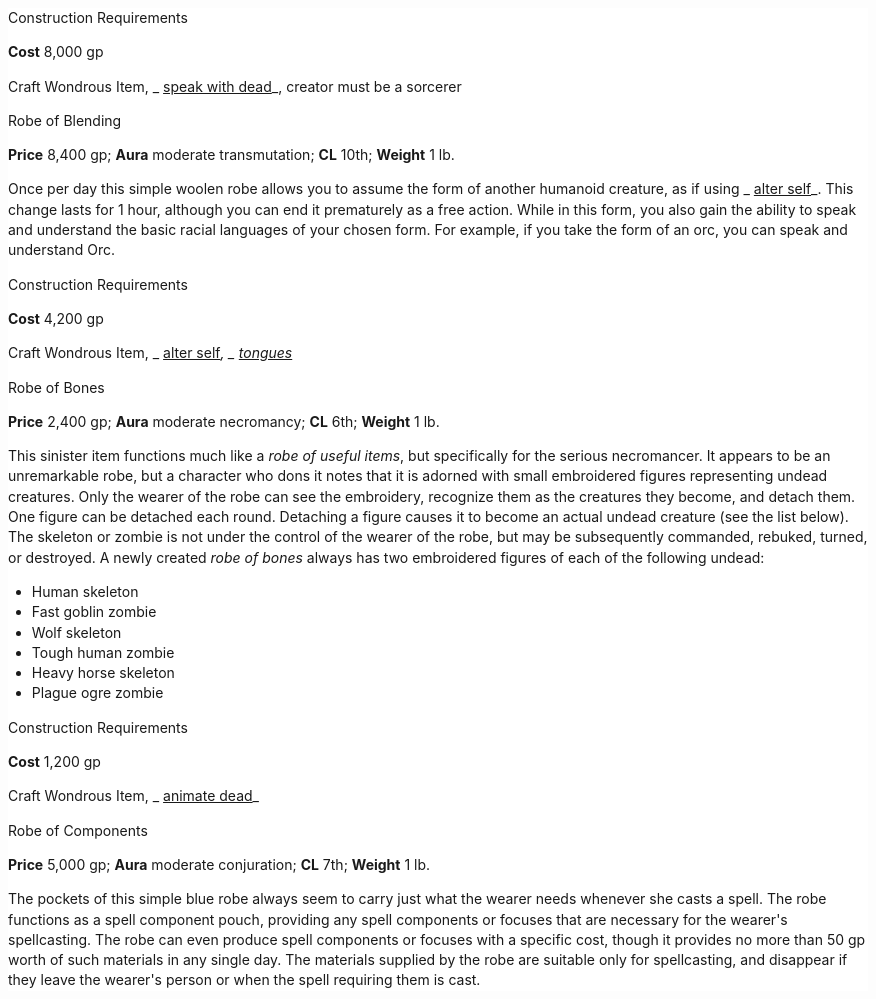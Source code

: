 Construction Requirements

**Cost** 8,000 gp

Craft Wondrous Item, _ [speak with dead](../../spells_dir/speakWithDead#_speak-with-dead)_, creator must be a sorcerer

Robe of Blending

**Price** 8,400 gp; **Aura** moderate transmutation; **CL** 10th; **Weight** 1 lb.

Once per day this simple woolen robe allows you to assume the form of another humanoid creature, as if using _ [alter self](../../spells_dir/alterSelf#_alter-self)_. This change lasts for 1 hour, although you can end it prematurely as a free action. While in this form, you also gain the ability to speak and understand the basic racial languages of your chosen form. For example, if you take the form of an orc, you can speak and understand Orc.

Construction Requirements

**Cost** 4,200 gp

Craft Wondrous Item, _ [alter self](../../spells_dir/alterSelf#_alter-self)_, _ [tongues](../../spells_dir/tongues#_tongues)_

Robe of Bones

**Price** 2,400 gp; **Aura** moderate necromancy; **CL** 6th; **Weight** 1 lb.

This sinister item functions much like a _robe of useful items_, but specifically for the serious necromancer. It appears to be an unremarkable robe, but a character who dons it notes that it is adorned with small embroidered figures representing undead creatures. Only the wearer of the robe can see the embroidery, recognize them as the creatures they become, and detach them. One figure can be detached each round. Detaching a figure causes it to become an actual undead creature (see the list below). The skeleton or zombie is not under the control of the wearer of the robe, but may be subsequently commanded, rebuked, turned, or destroyed. A newly created _robe of bones_ always has two embroidered figures of each of the following undead:

- Human skeleton
- Fast goblin zombie
- Wolf skeleton
- Tough human zombie
- Heavy horse skeleton
- Plague ogre zombie

Construction Requirements

**Cost** 1,200 gp

Craft Wondrous Item, _ [animate dead](../../spells_dir/animateDead#_animate-dead)_

Robe of Components

**Price** 5,000 gp; **Aura** moderate conjuration; **CL** 7th; **Weight** 1 lb.

The pockets of this simple blue robe always seem to carry just what the wearer needs whenever she casts a spell. The robe functions as a spell component pouch, providing any spell components or focuses that are necessary for the wearer's spellcasting. The robe can even produce spell components or focuses with a specific cost, though it provides no more than 50 gp worth of such materials in any single day. The materials supplied by the robe are suitable only for spellcasting, and disappear if they leave the wearer's person or when the spell requiring them is cast.

